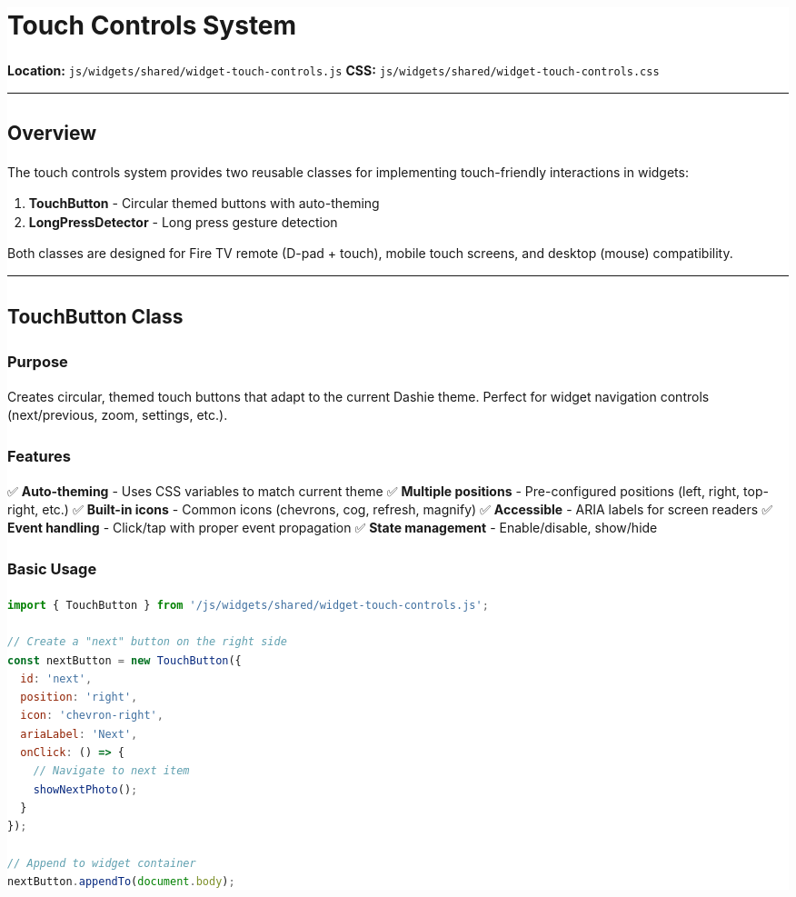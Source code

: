 # Touch Controls System

**Location:** `js/widgets/shared/widget-touch-controls.js`
**CSS:** `js/widgets/shared/widget-touch-controls.css`

---

## Overview

The touch controls system provides two reusable classes for implementing touch-friendly interactions in widgets:

1. **TouchButton** - Circular themed buttons with auto-theming
2. **LongPressDetector** - Long press gesture detection

Both classes are designed for Fire TV remote (D-pad + touch), mobile touch screens, and desktop (mouse) compatibility.

---

## TouchButton Class

### Purpose

Creates circular, themed touch buttons that adapt to the current Dashie theme. Perfect for widget navigation controls (next/previous, zoom, settings, etc.).

### Features

✅ **Auto-theming** - Uses CSS variables to match current theme
✅ **Multiple positions** - Pre-configured positions (left, right, top-right, etc.)
✅ **Built-in icons** - Common icons (chevrons, cog, refresh, magnify)
✅ **Accessible** - ARIA labels for screen readers
✅ **Event handling** - Click/tap with proper event propagation
✅ **State management** - Enable/disable, show/hide

### Basic Usage

```javascript
import { TouchButton } from '/js/widgets/shared/widget-touch-controls.js';

// Create a "next" button on the right side
const nextButton = new TouchButton({
  id: 'next',
  position: 'right',
  icon: 'chevron-right',
  ariaLabel: 'Next',
  onClick: () => {
    // Navigate to next item
    showNextPhoto();
  }
});

// Append to widget container
nextButton.appendTo(document.body);
```
